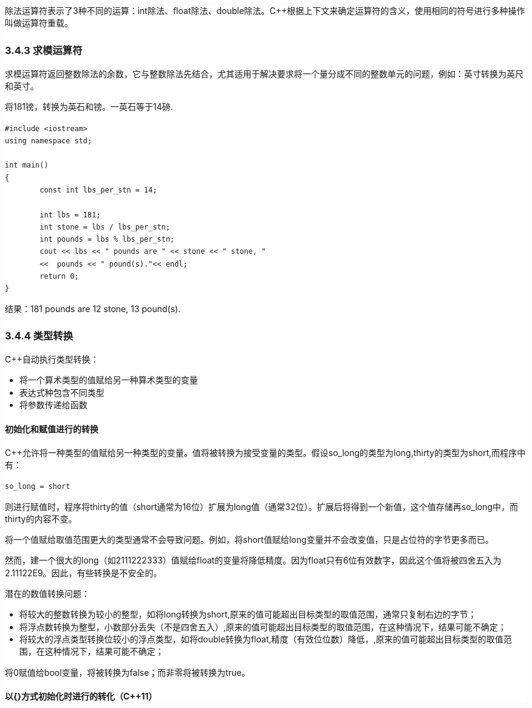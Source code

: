 除法运算符表示了3种不同的运算：int除法、float除法、double除法。C++根据上下文来确定运算符的含义，使用相同的符号进行多种操作叫做运算符重载。

### 3.4.3 求模运算符

求模运算符返回整数除法的余数，它与整数除法先结合，尤其适用于解决要求将一个量分成不同的整数单元的问题，例如：英寸转换为英尺和英寸。

将181镑，转换为英石和镑。一英石等于14磅.

```
#include <iostream>
using namespace std;

int main()
{
        const int lbs_per_stn = 14;

        int lbs = 181;
        int stone = lbs / lbs_per_stn;
        int pounds = lbs % lbs_per_stn;
        cout << lbs << " pounds are " << stone << " stone, "
        <<  pounds << " pound(s)."<< endl;
        return 0;
}
```

结果：181 pounds are 12 stone, 13 pound(s).

### 3.4.4 类型转换

C++自动执行类型转换：

- 将一个算术类型的值赋给另一种算术类型的变量
- 表达式种包含不同类型
- 将参数传递给函数

#### 初始化和赋值进行的转换

C++允许将一种类型的值赋给另一种类型的变量。值将被转换为接受变量的类型。假设so_long的类型为long,thirty的类型为short,而程序中有：

```
so_long = short
```

则进行赋值时，程序将thirty的值（short通常为16位）扩展为long值（通常32位）。扩展后将得到一个新值，这个值存储再so_long中，而thirty的内容不变。

将一个值赋给取值范围更大的类型通常不会导致问题。例如，将short值赋给long变量并不会改变值，只是占位符的字节更多而已。

然而，建一个很大的long（如2111222333）值赋给float的变量将降低精度。因为float只有6位有效数字，因此这个值将被四舍五入为2.11122E9。因此，有些转换是不安全的。

潜在的数值转换问题：

- 将较大的整数转换为较小的整型，如将long转换为short,原来的值可能超出目标类型的取值范围，通常只复制右边的字节；
- 将浮点数转换为整型，小数部分丢失（不是四舍五入）,原来的值可能超出目标类型的取值范围，在这种情况下，结果可能不确定；
- 将较大的浮点类型转换位较小的浮点类型，如将double转换为float,精度（有效位位数）降低，,原来的值可能超出目标类型的取值范围，在这种情况下，结果可能不确定；

将0赋值给bool变量，将被转换为false；而非零将被转换为true。

#### 以{}方式初始化时进行的转化（C++11）
